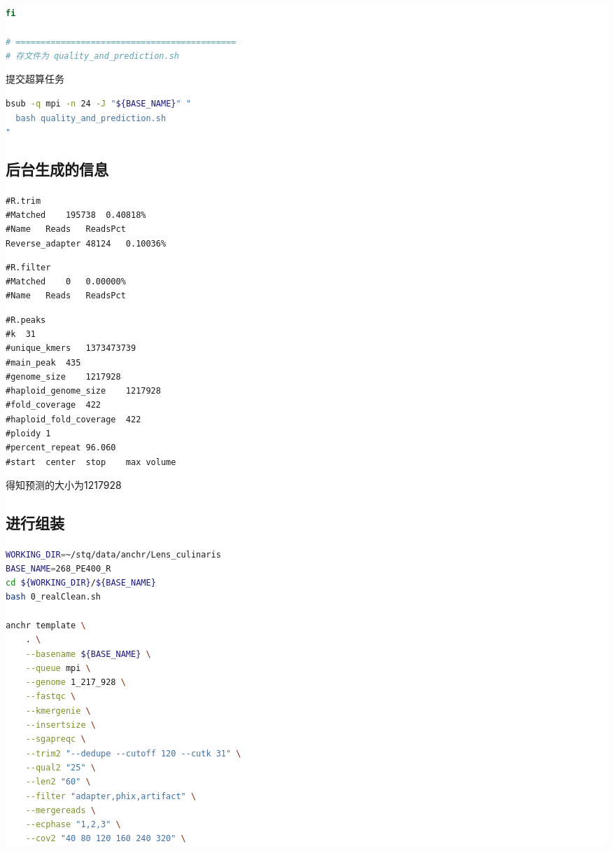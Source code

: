 ```bash
fi

# ============================================
# 存文件为 quality_and_prediction.sh
```

提交超算任务
```bash
bsub -q mpi -n 24 -J "${BASE_NAME}" "
  bash quality_and_prediction.sh
"
```

## 后台生成的信息
```text
#R.trim
#Matched	195738	0.40818%
#Name	Reads	ReadsPct
Reverse_adapter	48124	0.10036%
```

```text
#R.filter
#Matched	0	0.00000%
#Name	Reads	ReadsPct
```

```text
#R.peaks
#k	31
#unique_kmers	1373473739
#main_peak	435
#genome_size	1217928
#haploid_genome_size	1217928
#fold_coverage	422
#haploid_fold_coverage	422
#ploidy	1
#percent_repeat	96.060
#start	center	stop	max	volume
```
得知预测的大小为1217928

## 进行组装
```bash
WORKING_DIR=~/stq/data/anchr/Lens_culinaris
BASE_NAME=268_PE400_R
cd ${WORKING_DIR}/${BASE_NAME}
bash 0_realClean.sh

anchr template \
    . \
    --basename ${BASE_NAME} \
    --queue mpi \
    --genome 1_217_928 \
    --fastqc \
    --kmergenie \
    --insertsize \
    --sgapreqc \
    --trim2 "--dedupe --cutoff 120 --cutk 31" \
    --qual2 "25" \
    --len2 "60" \
    --filter "adapter,phix,artifact" \
    --mergereads \
    --ecphase "1,2,3" \
    --cov2 "40 80 120 160 240 320" \
```